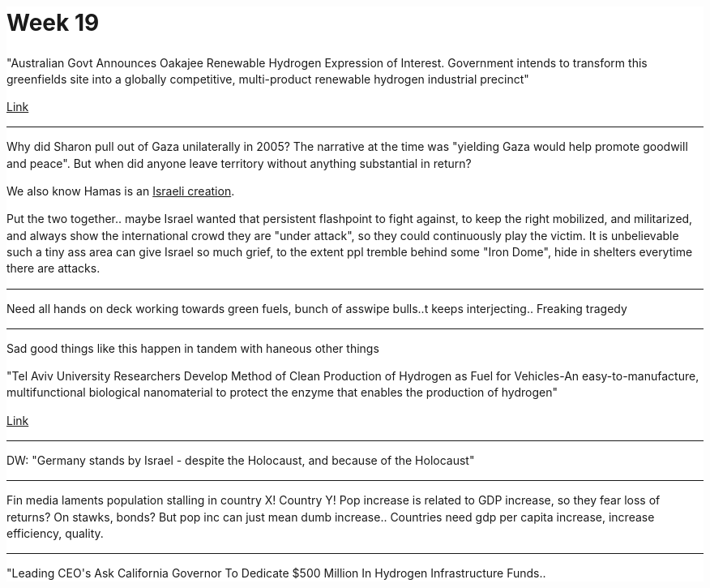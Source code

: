 # Week 19

"Australian Govt Announces Oakajee Renewable Hydrogen Expression of
Interest. Government intends to transform this greenfields site into a
globally competitive, multi-product renewable hydrogen industrial
precinct"

[Link](https://bit.ly/3ogjlxw)

---

Why did Sharon pull out of Gaza unilaterally in 2005? The narrative at
the time was "yielding Gaza would help promote goodwill and peace".
But when did anyone leave territory without anything substantial in
return?

We also know Hamas is an [Israeli creation](../../2020/06/10-myths-israel.md#hamas).

Put the two together.. maybe Israel wanted that persistent flashpoint
to fight against, to keep the right mobilized, and militarized, and
always show the international crowd they are "under attack", so they
could continuously play the victim. It is unbelievable such a tiny ass
area can give Israel so much grief, to the extent ppl tremble behind
some "Iron Dome", hide in shelters everytime there are attacks.

---

Need all hands on deck working towards green fuels, bunch of asswipe
bulls..t keeps interjecting.. Freaking tragedy

---

Sad good things like this happen in tandem with haneous other things

"Tel Aviv University Researchers Develop Method of Clean Production of
Hydrogen as Fuel for Vehicles-An easy-to-manufacture, multifunctional
biological nanomaterial to protect the enzyme that enables the
production of hydrogen"

[Link](https://bit.ly/3fkhfZw )

---

DW: "Germany stands by Israel - despite the Holocaust, and because of
the Holocaust"

---

Fin media laments population stalling in country X! Country Y! Pop
increase is related to GDP increase, so they fear loss of returns? On
stawks, bonds? But pop inc can just mean dumb increase.. Countries
need gdp per capita increase, increase efficiency, quality.

---

"Leading CEO's Ask California Governor To Dedicate $500 Million In
Hydrogen Infrastructure Funds..
